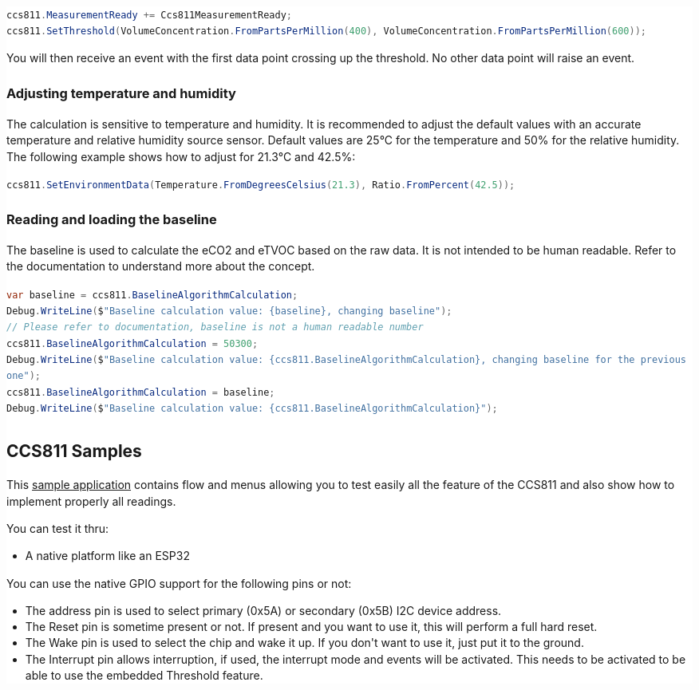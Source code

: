 ```csharp
ccs811.MeasurementReady += Ccs811MeasurementReady;
ccs811.SetThreshold(VolumeConcentration.FromPartsPerMillion(400), VolumeConcentration.FromPartsPerMillion(600));
```

You will then receive an event with the first data point crossing up the threshold. No other data point will raise an event.

### Adjusting temperature and humidity

The calculation is sensitive to temperature and humidity. It is recommended to adjust the default values with an accurate temperature and relative humidity source sensor. Default values are 25°C for the temperature and 50% for the relative humidity. The following example shows how to adjust for 21.3°C and 42.5%:

```csharp
ccs811.SetEnvironmentData(Temperature.FromDegreesCelsius(21.3), Ratio.FromPercent(42.5));
```

### Reading and loading the baseline

The baseline is used to calculate the eCO2 and eTVOC based on the raw data. It is not intended to be human readable. Refer to the documentation to understand more about the concept.

```csharp
var baseline = ccs811.BaselineAlgorithmCalculation;
Debug.WriteLine($"Baseline calculation value: {baseline}, changing baseline");
// Please refer to documentation, baseline is not a human readable number
ccs811.BaselineAlgorithmCalculation = 50300;
Debug.WriteLine($"Baseline calculation value: {ccs811.BaselineAlgorithmCalculation}, changing baseline for the previous one");
ccs811.BaselineAlgorithmCalculation = baseline;
Debug.WriteLine($"Baseline calculation value: {ccs811.BaselineAlgorithmCalculation}");
```

## CCS811 Samples

This [sample application](https://github.com/dotnet/iot/tree/main/src/devices/Ccs811/samples) contains flow and menus allowing you to test easily all the feature of the CCS811 and also show how to implement properly all readings.

You can test it thru:

- A native platform like an ESP32

You can use the native GPIO support for the following pins or not:

- The address pin is used to select primary (0x5A) or secondary (0x5B) I2C device address.
- The Reset pin is sometime present or not. If present and you want to use it, this will perform a full hard reset.
- The Wake pin is used to select the chip and wake it up. If you don't want to use it, just put it to the ground.
- The Interrupt pin allows interruption, if used, the interrupt mode and events will be activated. This needs to be activated to be able to use the embedded Threshold feature.

